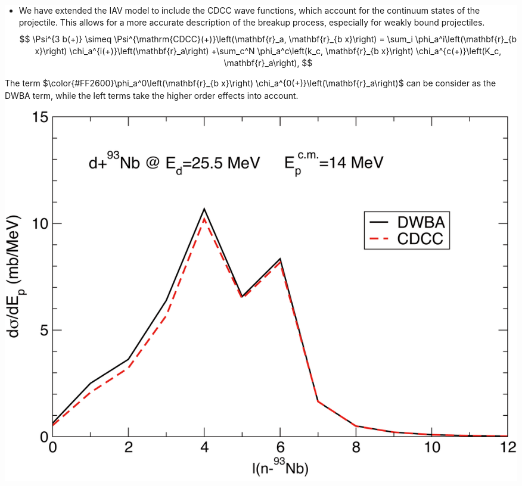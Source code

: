 - We have extended the IAV model to include the CDCC wave functions, which account for the continuum states of the projectile. This allows for a more accurate description of the breakup process, especially for weakly bound projectiles.
$$
\Psi^{3 b(+)} \simeq  \Psi^{\mathrm{CDCC}(+)}\left(\mathbf{r}_a, \mathbf{r}_{b x}\right) 
=  \sum_i \phi_a^i\left(\mathbf{r}_{b x}\right) \chi_a^{i(+)}\left(\mathbf{r}_a\right) 
 +\sum_c^N \phi_a^c\left(k_c, \mathbf{r}_{b x}\right) \chi_a^{c(+)}\left(K_c, \mathbf{r}_a\right),
$$

<v-click>

The term $\color{#FF2600}\phi_a^0\left(\mathbf{r}_{b x}\right) \chi_a^{0(+)}\left(\mathbf{r}_a\right)$ can be consider as the DWBA term, while the left terms take the higher order effects into account.
</v-click>

<div class="grid grid-cols-3 justify-center gap-6 mt-8">
 <v-click>
<div class="col-span-1">
<img src="/pics/d93Nb.png" alt="d + 93Nb scattering" class="w-128 h-60 object-contain">
</div>
</v-click>
<v-click>
<div class="col-span-1">